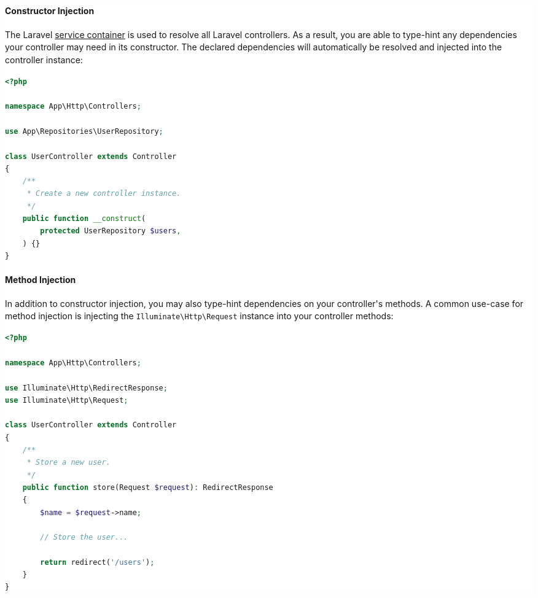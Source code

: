 <a name="constructor-injection"></a>
#### Constructor Injection

The Laravel [service container](/docs/{{version}}/container) is used to resolve all Laravel controllers. As a result, you are able to type-hint any dependencies your controller may need in its constructor. The declared dependencies will automatically be resolved and injected into the controller instance:

```php
<?php

namespace App\Http\Controllers;

use App\Repositories\UserRepository;

class UserController extends Controller
{
    /**
     * Create a new controller instance.
     */
    public function __construct(
        protected UserRepository $users,
    ) {}
}
```

<a name="method-injection"></a>
#### Method Injection

In addition to constructor injection, you may also type-hint dependencies on your controller's methods. A common use-case for method injection is injecting the `Illuminate\Http\Request` instance into your controller methods:

```php
<?php

namespace App\Http\Controllers;

use Illuminate\Http\RedirectResponse;
use Illuminate\Http\Request;

class UserController extends Controller
{
    /**
     * Store a new user.
     */
    public function store(Request $request): RedirectResponse
    {
        $name = $request->name;

        // Store the user...

        return redirect('/users');
    }
}
```
